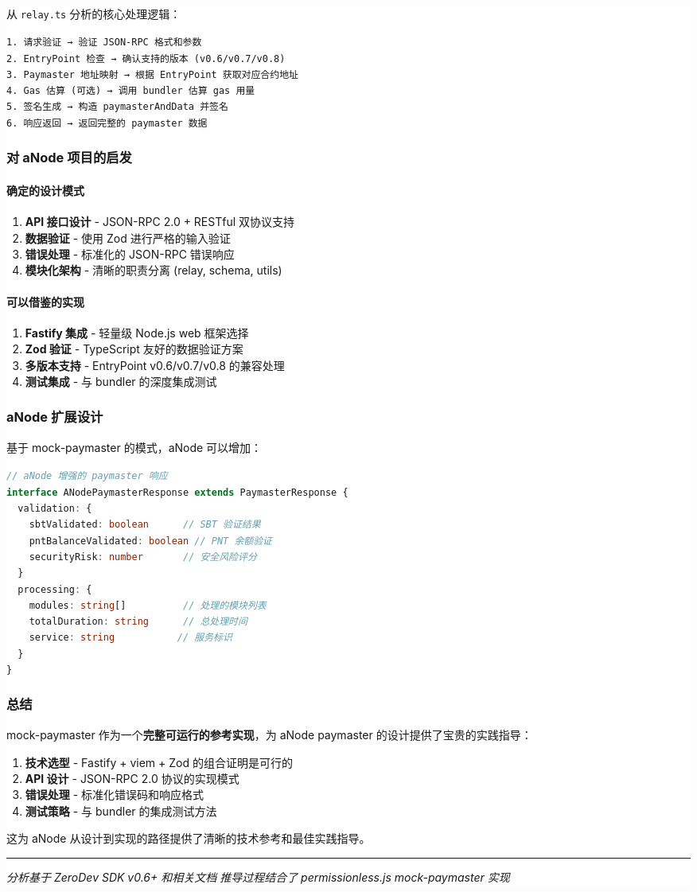 从 `relay.ts` 分析的核心处理逻辑：

```
1. 请求验证 → 验证 JSON-RPC 格式和参数
2. EntryPoint 检查 → 确认支持的版本 (v0.6/v0.7/v0.8)
3. Paymaster 地址映射 → 根据 EntryPoint 获取对应合约地址
4. Gas 估算 (可选) → 调用 bundler 估算 gas 用量
5. 签名生成 → 构造 paymasterAndData 并签名
6. 响应返回 → 返回完整的 paymaster 数据
```

### 对 aNode 项目的启发

#### 确定的设计模式
1. **API 接口设计** - JSON-RPC 2.0 + RESTful 双协议支持
2. **数据验证** - 使用 Zod 进行严格的输入验证
3. **错误处理** - 标准化的 JSON-RPC 错误响应
4. **模块化架构** - 清晰的职责分离 (relay, schema, utils)

#### 可以借鉴的实现
1. **Fastify 集成** - 轻量级 Node.js web 框架选择
2. **Zod 验证** - TypeScript 友好的数据验证方案
3. **多版本支持** - EntryPoint v0.6/v0.7/v0.8 的兼容处理
4. **测试集成** - 与 bundler 的深度集成测试

### aNode 扩展设计

基于 mock-paymaster 的模式，aNode 可以增加：

```typescript
// aNode 增强的 paymaster 响应
interface ANodePaymasterResponse extends PaymasterResponse {
  validation: {
    sbtValidated: boolean      // SBT 验证结果
    pntBalanceValidated: boolean // PNT 余额验证
    securityRisk: number       // 安全风险评分
  }
  processing: {
    modules: string[]          // 处理的模块列表
    totalDuration: string      // 总处理时间
    service: string           // 服务标识
  }
}
```

### 总结

mock-paymaster 作为一个**完整可运行的参考实现**，为 aNode paymaster 的设计提供了宝贵的实践指导：

1. **技术选型** - Fastify + viem + Zod 的组合证明是可行的
2. **API 设计** - JSON-RPC 2.0 协议的实现模式
3. **错误处理** - 标准化错误码和响应格式
4. **测试策略** - 与 bundler 的集成测试方法

这为 aNode 从设计到实现的路径提供了清晰的技术参考和最佳实践指导。

---

*分析基于 ZeroDev SDK v0.6+ 和相关文档*
*推导过程结合了 permissionless.js mock-paymaster 实现*
